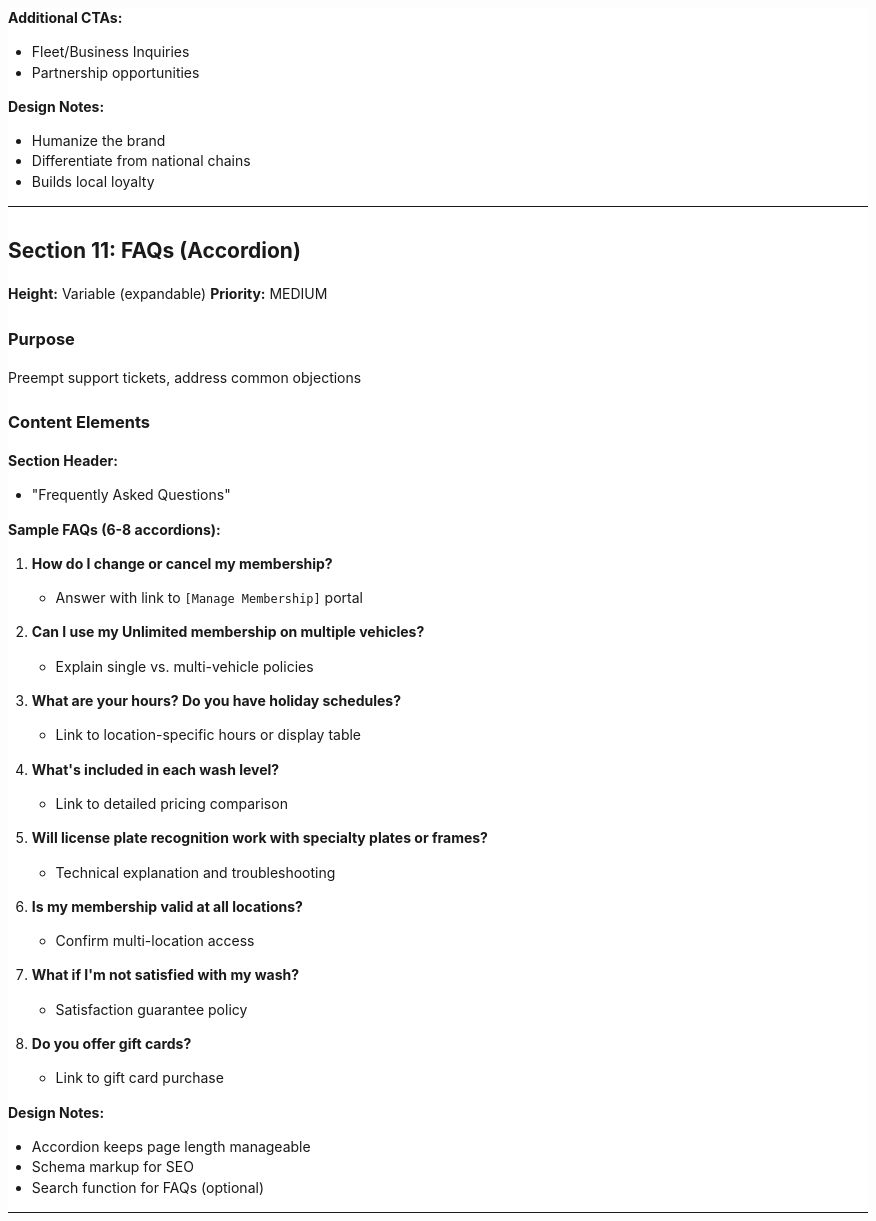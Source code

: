 **Additional CTAs:**
- Fleet/Business Inquiries
- Partnership opportunities

**Design Notes:**
- Humanize the brand
- Differentiate from national chains
- Builds local loyalty

---

## Section 11: FAQs (Accordion)
**Height:** Variable (expandable)
**Priority:** MEDIUM

### Purpose
Preempt support tickets, address common objections

### Content Elements

**Section Header:**
- "Frequently Asked Questions"

**Sample FAQs (6-8 accordions):**

1. **How do I change or cancel my membership?**
   - Answer with link to `[Manage Membership]` portal

2. **Can I use my Unlimited membership on multiple vehicles?**
   - Explain single vs. multi-vehicle policies

3. **What are your hours? Do you have holiday schedules?**
   - Link to location-specific hours or display table

4. **What's included in each wash level?**
   - Link to detailed pricing comparison

5. **Will license plate recognition work with specialty plates or frames?**
   - Technical explanation and troubleshooting

6. **Is my membership valid at all locations?**
   - Confirm multi-location access

7. **What if I'm not satisfied with my wash?**
   - Satisfaction guarantee policy

8. **Do you offer gift cards?**
   - Link to gift card purchase

**Design Notes:**
- Accordion keeps page length manageable
- Schema markup for SEO
- Search function for FAQs (optional)

---
